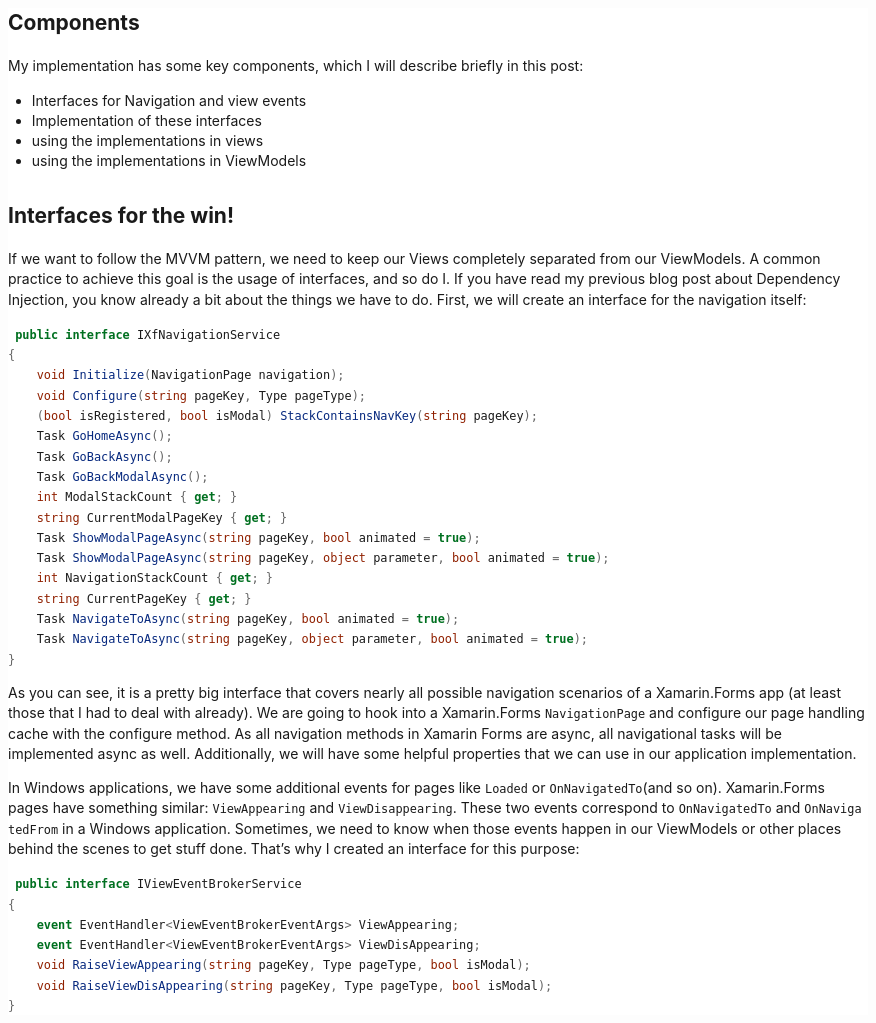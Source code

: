 ## Components

My implementation has some key components, which I will describe briefly in this post:

- Interfaces for Navigation and view events
- Implementation of these interfaces
- using the implementations in views
- using the implementations in ViewModels

## Interfaces for the win!

If we want to follow the MVVM pattern, we need to keep our Views completely separated from our ViewModels. A common practice to achieve this goal is the usage of interfaces, and so do I. If you have read my previous blog post about Dependency Injection, you know already a bit about the things we have to do. First, we will create an interface for the navigation itself:

``` csharp
 public interface IXfNavigationService
{
    void Initialize(NavigationPage navigation);
    void Configure(string pageKey, Type pageType);
    (bool isRegistered, bool isModal) StackContainsNavKey(string pageKey);
    Task GoHomeAsync();
    Task GoBackAsync();
    Task GoBackModalAsync();
    int ModalStackCount { get; }
    string CurrentModalPageKey { get; }
    Task ShowModalPageAsync(string pageKey, bool animated = true);
    Task ShowModalPageAsync(string pageKey, object parameter, bool animated = true);
    int NavigationStackCount { get; }
    string CurrentPageKey { get; }
    Task NavigateToAsync(string pageKey, bool animated = true);
    Task NavigateToAsync(string pageKey, object parameter, bool animated = true);
}
```
 
As you can see, it is a pretty big interface that covers nearly all possible navigation scenarios of a Xamarin.Forms app (at least those that I had to deal with already). We are going to hook into a Xamarin.Forms `NavigationPage` and configure our page handling cache with the configure method. As all navigation methods in Xamarin Forms are async, all navigational tasks will be implemented async as well. Additionally, we will have some helpful properties that we can use in our application implementation.

In Windows applications, we have some additional events for pages like `Loaded` or `OnNavigatedTo`(and so on). Xamarin.Forms pages have something similar: `ViewAppearing` and `ViewDisappearing`. These two events correspond to `OnNavigatedTo` and `OnNavigatedFrom` in a Windows application. Sometimes, we need to know when those events happen in our ViewModels or other places behind the scenes to get stuff done. That’s why I created an interface for this purpose:

``` csharp
 public interface IViewEventBrokerService
{
    event EventHandler<ViewEventBrokerEventArgs> ViewAppearing;
    event EventHandler<ViewEventBrokerEventArgs> ViewDisAppearing;
    void RaiseViewAppearing(string pageKey, Type pageType, bool isModal);
    void RaiseViewDisAppearing(string pageKey, Type pageType, bool isModal);
}
```
 